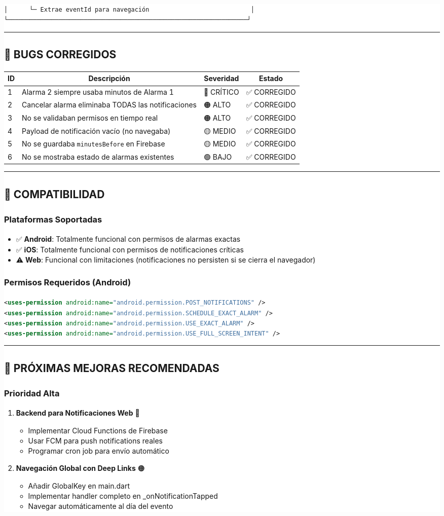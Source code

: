 ```
│      └─ Extrae eventId para navegación                            │
└──────────────────────────────────────────────────────────────────┘
```

---

## 🐛 BUGS CORREGIDOS

| ID | Descripción | Severidad | Estado |
|----|-------------|-----------|--------|
| 1 | Alarma 2 siempre usaba minutos de Alarma 1 | 🔴 CRÍTICO | ✅ CORREGIDO |
| 2 | Cancelar alarma eliminaba TODAS las notificaciones | 🟠 ALTO | ✅ CORREGIDO |
| 3 | No se validaban permisos en tiempo real | 🟠 ALTO | ✅ CORREGIDO |
| 4 | Payload de notificación vacío (no navegaba) | 🟡 MEDIO | ✅ CORREGIDO |
| 5 | No se guardaba `minutesBefore` en Firebase | 🟡 MEDIO | ✅ CORREGIDO |
| 6 | No se mostraba estado de alarmas existentes | 🟢 BAJO | ✅ CORREGIDO |

---

## 📱 COMPATIBILIDAD

### Plataformas Soportadas
- ✅ **Android**: Totalmente funcional con permisos de alarmas exactas
- ✅ **iOS**: Totalmente funcional con permisos de notificaciones críticas
- ⚠️ **Web**: Funcional con limitaciones (notificaciones no persisten si se cierra el navegador)

### Permisos Requeridos (Android)
```xml
<uses-permission android:name="android.permission.POST_NOTIFICATIONS" />
<uses-permission android:name="android.permission.SCHEDULE_EXACT_ALARM" />
<uses-permission android:name="android.permission.USE_EXACT_ALARM" />
<uses-permission android:name="android.permission.USE_FULL_SCREEN_INTENT" />
```

---

## 🚀 PRÓXIMAS MEJORAS RECOMENDADAS

### Prioridad Alta
1. **Backend para Notificaciones Web** 🔴
   - Implementar Cloud Functions de Firebase
   - Usar FCM para push notifications reales
   - Programar cron job para envío automático

2. **Navegación Global con Deep Links** 🟠
   - Añadir GlobalKey<NavigatorState> en main.dart
   - Implementar handler completo en _onNotificationTapped
   - Navegar automáticamente al día del evento

